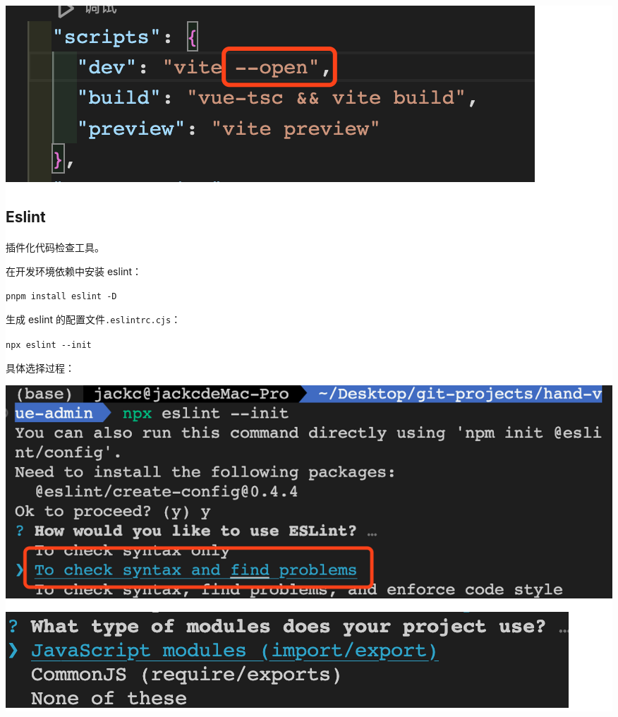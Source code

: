 ![](img/2023-06-03-21-27-15.png)

## Eslint

插件化代码检查工具。

在开发环境依赖中安装 eslint：

```shell
pnpm install eslint -D
```

生成 eslint 的配置文件`.eslintrc.cjs`：

```shell
npx eslint --init
```

具体选择过程：

![](img/2023-06-03-21-30-08.png)

![](img/2023-06-03-21-30-34.png)
